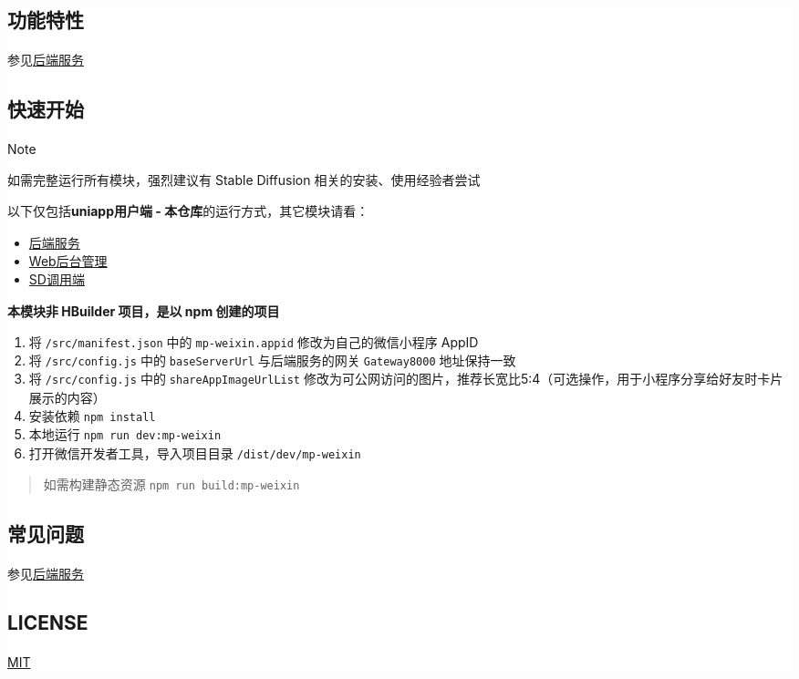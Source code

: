 

## 功能特性

参见[后端服务](https://github.com/HuiyuAI/huiyu-cloud)



## 快速开始

> [!NOTE]
>
> 如需完整运行所有模块，强烈建议有 Stable Diffusion 相关的安装、使用经验者尝试
>
> 以下仅包括**uniapp用户端 - 本仓库**的运行方式，其它模块请看：
>
> - [后端服务](https://github.com/HuiyuAI/huiyu-cloud)
> - [Web后台管理](https://github.com/HuiyuAI/huiyu-web-admin)
> - [SD调用端](https://github.com/HuiyuAI/huiyu-sdapi)

**本模块非 HBuilder 项目，是以 npm 创建的项目**

1. 将 `/src/manifest.json` 中的 `mp-weixin.appid` 修改为自己的微信小程序 AppID
2. 将 `/src/config.js` 中的 `baseServerUrl` 与后端服务的网关 `Gateway8000` 地址保持一致
3. 将 `/src/config.js` 中的 `shareAppImageUrlList` 修改为可公网访问的图片，推荐长宽比5:4（可选操作，用于小程序分享给好友时卡片展示的内容）
4. 安装依赖 `npm install`
5. 本地运行 `npm run dev:mp-weixin`
6. 打开微信开发者工具，导入项目目录 `/dist/dev/mp-weixin` 

>  如需构建静态资源 `npm run build:mp-weixin`





## 常见问题

参见[后端服务](https://github.com/HuiyuAI/huiyu-cloud)





## LICENSE

[MIT](https://github.com/HuiyuAI/huiyu-uniapp/blob/master/LICENSE)

















